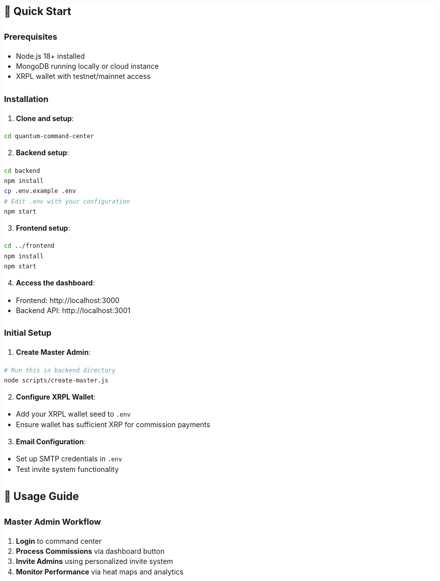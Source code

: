 ## 🚀 Quick Start

### Prerequisites
- Node.js 18+ installed
- MongoDB running locally or cloud instance
- XRPL wallet with testnet/mainnet access

### Installation

1. **Clone and setup**:
```bash
cd quantum-command-center
```

2. **Backend setup**:
```bash
cd backend
npm install
cp .env.example .env
# Edit .env with your configuration
npm start
```

3. **Frontend setup**:
```bash
cd ../frontend
npm install
npm start
```

4. **Access the dashboard**:
- Frontend: http://localhost:3000
- Backend API: http://localhost:3001

### Initial Setup

1. **Create Master Admin**:
```bash
# Run this in backend directory
node scripts/create-master.js
```

2. **Configure XRPL Wallet**:
- Add your XRPL wallet seed to `.env`
- Ensure wallet has sufficient XRP for commission payments

3. **Email Configuration**:
- Set up SMTP credentials in `.env`
- Test invite system functionality

## 📖 Usage Guide

### Master Admin Workflow
1. **Login** to command center
2. **Process Commissions** via dashboard button
3. **Invite Admins** using personalized invite system
4. **Monitor Performance** via heat maps and analytics
